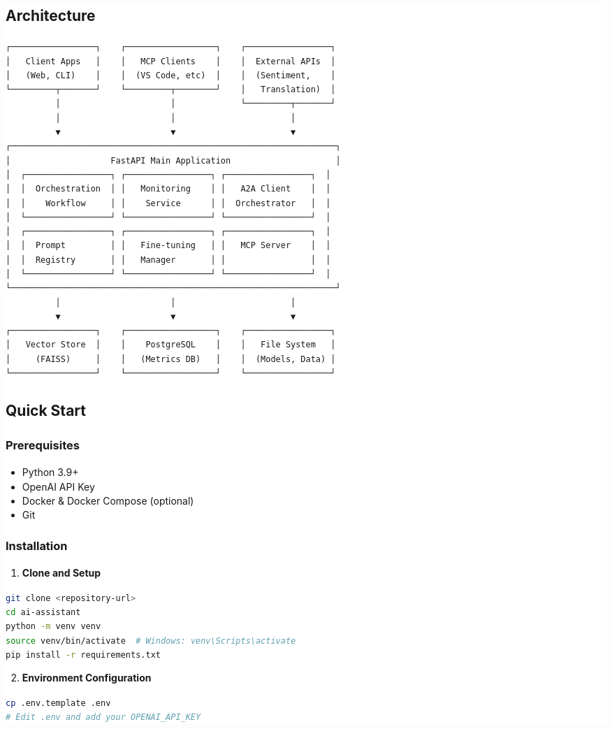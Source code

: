 ## Architecture

```
┌─────────────────┐    ┌──────────────────┐    ┌─────────────────┐
│   Client Apps   │    │   MCP Clients    │    │  External APIs  │
│   (Web, CLI)    │    │  (VS Code, etc)  │    │  (Sentiment,    │
└─────────┬───────┘    └─────────┬────────┘    │   Translation)  │
          │                      │             └─────────┬───────┘
          │                      │                       │
          ▼                      ▼                       ▼
┌─────────────────────────────────────────────────────────────────┐
│                    FastAPI Main Application                     │
│  ┌─────────────────┐ ┌─────────────────┐ ┌─────────────────┐  │
│  │  Orchestration  │ │   Monitoring    │ │   A2A Client    │  │
│  │    Workflow     │ │    Service      │ │  Orchestrator   │  │
│  └─────────────────┘ └─────────────────┘ └─────────────────┘  │
│  ┌─────────────────┐ ┌─────────────────┐ ┌─────────────────┐  │
│  │  Prompt         │ │   Fine-tuning   │ │   MCP Server    │  │
│  │  Registry       │ │   Manager       │ │                 │  │
│  └─────────────────┘ └─────────────────┘ └─────────────────┘  │
└─────────────────────────────────────────────────────────────────┘
          │                      │                       │
          ▼                      ▼                       ▼
┌─────────────────┐    ┌──────────────────┐    ┌─────────────────┐
│   Vector Store  │    │    PostgreSQL    │    │   File System   │
│     (FAISS)     │    │   (Metrics DB)   │    │  (Models, Data) │
└─────────────────┘    └──────────────────┘    └─────────────────┘
```

## Quick Start

### Prerequisites
- Python 3.9+
- OpenAI API Key
- Docker & Docker Compose (optional)
- Git

### Installation

1. **Clone and Setup**
```bash
git clone <repository-url>
cd ai-assistant
python -m venv venv
source venv/bin/activate  # Windows: venv\Scripts\activate
pip install -r requirements.txt
```

2. **Environment Configuration**
```bash
cp .env.template .env
# Edit .env and add your OPENAI_API_KEY
```
